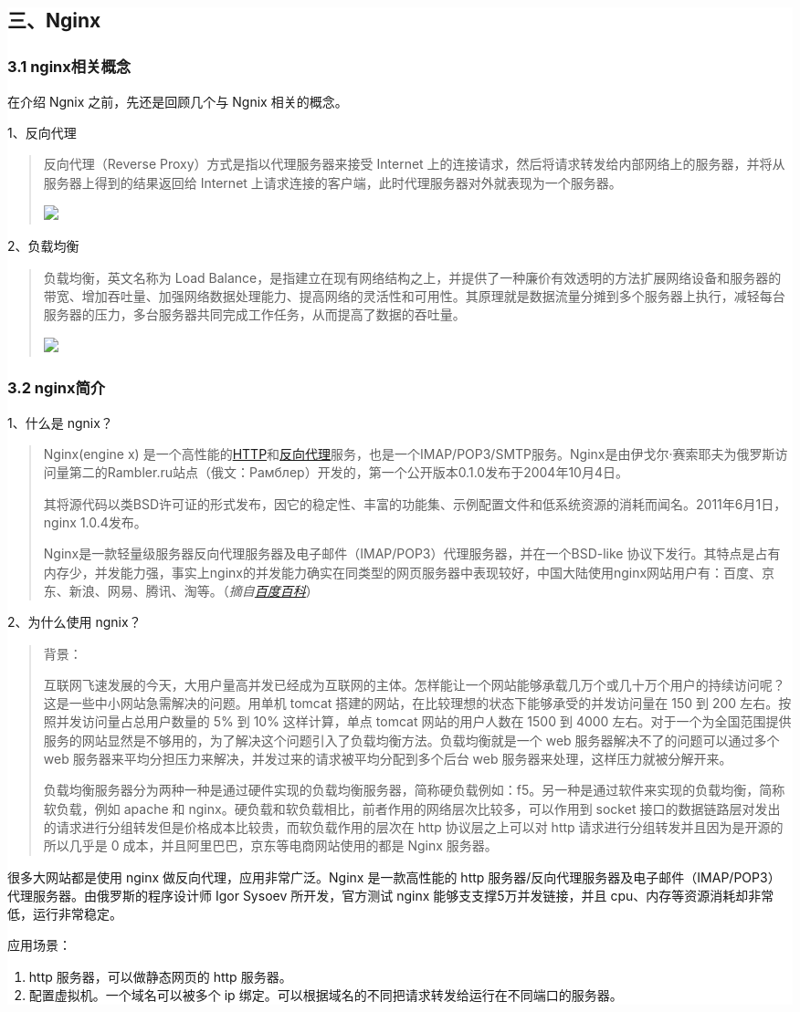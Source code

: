 
## 三、Nginx

### 3.1 nginx相关概念

在介绍 Ngnix 之前，先还是回顾几个与 Ngnix 相关的概念。

1、反向代理

> 反向代理（Reverse Proxy）方式是指以代理服务器来接受 Internet 上的连接请求，然后将请求转发给内部网络上的服务器，并将从服务器上得到的结果返回给 Internet 上请求连接的客户端，此时代理服务器对外就表现为一个服务器。
>
> ![](https://img-1256179949.cos.ap-shanghai.myqcloud.com/18-8-30-94237863.jpg)

2、负载均衡

> 负载均衡，英文名称为 Load Balance，是指建立在现有网络结构之上，并提供了一种廉价有效透明的方法扩展网络设备和服务器的带宽、增加吞吐量、加强网络数据处理能力、提高网络的灵活性和可用性。其原理就是数据流量分摊到多个服务器上执行，减轻每台服务器的压力，多台服务器共同完成工作任务，从而提高了数据的吞吐量。
>
> ![](https://img-1256179949.cos.ap-shanghai.myqcloud.com/18-8-30-7715634.jpg)

### 3.2 nginx简介

1、什么是 ngnix？

> Nginx(engine x) 是一个高性能的[HTTP](https://baike.baidu.com/item/HTTP)和[反向代理](https://baike.baidu.com/item/%E5%8F%8D%E5%90%91%E4%BB%A3%E7%90%86/7793488)服务，也是一个IMAP/POP3/SMTP服务。Nginx是由伊戈尔·赛索耶夫为俄罗斯访问量第二的Rambler.ru站点（俄文：Рамблер）开发的，第一个公开版本0.1.0发布于2004年10月4日。
>
> 其将源代码以类BSD许可证的形式发布，因它的稳定性、丰富的功能集、示例配置文件和低系统资源的消耗而闻名。2011年6月1日，nginx 1.0.4发布。
>
> Nginx是一款轻量级服务器反向代理服务器及电子邮件（IMAP/POP3）代理服务器，并在一个BSD-like 协议下发行。其特点是占有内存少，并发能力强，事实上nginx的并发能力确实在同类型的网页服务器中表现较好，中国大陆使用nginx网站用户有：百度、京东、新浪、网易、腾讯、淘等。（*摘自[百度百科](https://baike.baidu.com/item/nginx)*）

2、为什么使用 ngnix？

> 背景：
>
> 互联网飞速发展的今天，大用户量高并发已经成为互联网的主体。怎样能让一个网站能够承载几万个或几十万个用户的持续访问呢？这是一些中小网站急需解决的问题。用单机 tomcat 搭建的网站，在比较理想的状态下能够承受的并发访问量在 150 到 200 左右。按照并发访问量占总用户数量的 5% 到 10% 这样计算，单点 tomcat 网站的用户人数在 1500 到 4000 左右。对于一个为全国范围提供服务的网站显然是不够用的，为了解决这个问题引入了负载均衡方法。负载均衡就是一个 web 服务器解决不了的问题可以通过多个 web 服务器来平均分担压力来解决，并发过来的请求被平均分配到多个后台 web 服务器来处理，这样压力就被分解开来。
>
> 负载均衡服务器分为两种一种是通过硬件实现的负载均衡服务器，简称硬负载例如：f5。另一种是通过软件来实现的负载均衡，简称软负载，例如 apache 和 nginx。硬负载和软负载相比，前者作用的网络层次比较多，可以作用到 socket 接口的数据链路层对发出的请求进行分组转发但是价格成本比较贵，而软负载作用的层次在 http 协议层之上可以对 http 请求进行分组转发并且因为是开源的所以几乎是 0 成本，并且阿里巴巴，京东等电商网站使用的都是 Nginx 服务器。

很多大网站都是使用 nginx 做反向代理，应用非常广泛。Nginx 是一款高性能的 http 服务器/反向代理服务器及电子邮件（IMAP/POP3）代理服务器。由俄罗斯的程序设计师 Igor Sysoev 所开发，官方测试 nginx 能够支支撑5万并发链接，并且 cpu、内存等资源消耗却非常低，运行非常稳定。

应用场景：

1. http 服务器，可以做静态网页的 http 服务器。
2. 配置虚拟机。一个域名可以被多个 ip 绑定。可以根据域名的不同把请求转发给运行在不同端口的服务器。

